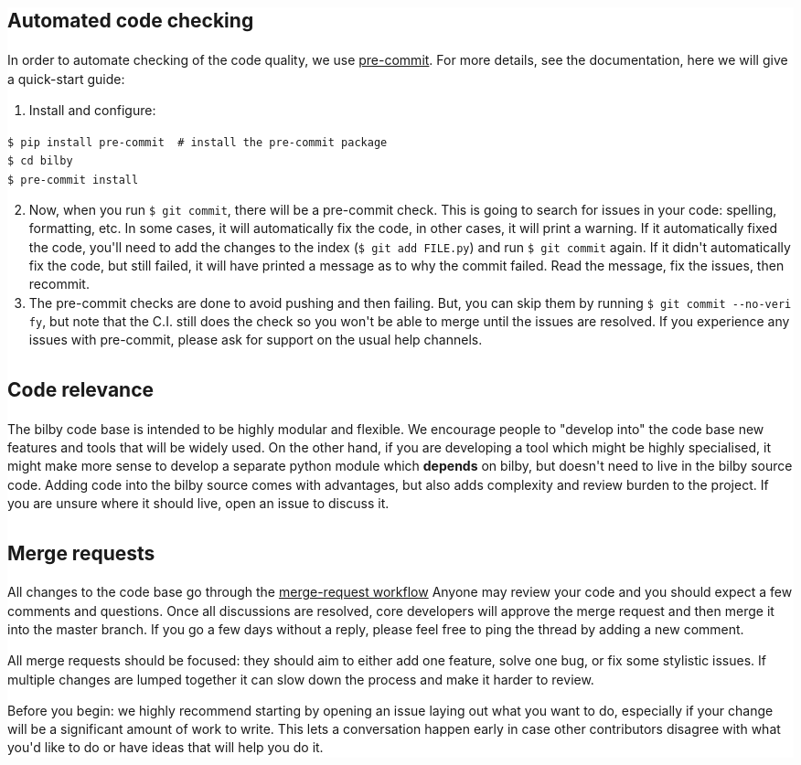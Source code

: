 ## Automated code checking

In order to automate checking of the code quality, we use
[pre-commit](https://pre-commit.com/). For more details, see the documentation,
here we will give a quick-start guide:
1. Install and configure:
```console
$ pip install pre-commit  # install the pre-commit package
$ cd bilby
$ pre-commit install
```
2. Now, when you run `$ git commit`, there will be a pre-commit check.
   This is going to search for issues in your code: spelling, formatting, etc.
   In some cases, it will automatically fix the code, in other cases, it will
   print a warning. If it automatically fixed the code, you'll need to add the
   changes to the index (`$ git add FILE.py`) and run `$ git commit` again. If
   it didn't automatically fix the code, but still failed, it will have printed
   a message as to why the commit failed. Read the message, fix the issues,
   then recommit.
3. The pre-commit checks are done to avoid pushing and then failing. But, you
   can skip them by running `$ git commit --no-verify`, but note that the C.I.
   still does the check so you won't be able to merge until the issues are
   resolved.
If you experience any issues with pre-commit, please ask for support on the
usual help channels.


## Code relevance

The bilby code base is intended to be highly modular and flexible. We encourage
people to "develop into" the code base new features and tools that will be
widely used. On the other hand, if you are developing a tool which might be
highly specialised, it might make more sense to develop a separate python
module which **depends** on bilby, but doesn't need to live in the bilby source
code.  Adding code into the bilby source comes with advantages, but also adds
complexity and review burden to the project. If you are unsure where it should
live, open an issue to discuss it. 

## Merge requests

All changes to the code base go through the [merge-request
workflow](https://docs.gitlab.com/ee/user/project/merge_requests/) Anyone may
review your code and you should expect a few comments and questions. Once all
discussions are resolved, core developers will approve the merge request and
then merge it into the master branch. If you go a few days without a reply,
please feel free to ping the thread by adding a new comment.

All merge requests should be focused: they should aim to either add one
feature, solve one bug, or fix some stylistic issues. If multiple changes are
lumped together it can slow down the process and make it harder to review.

Before you begin: we highly recommend starting by opening an issue laying out
what you want to do, especially if your change will be a significant amount of
work to write. This lets a conversation happen early in case other
contributors disagree with what you'd like to do or have ideas that will help
you do it.
